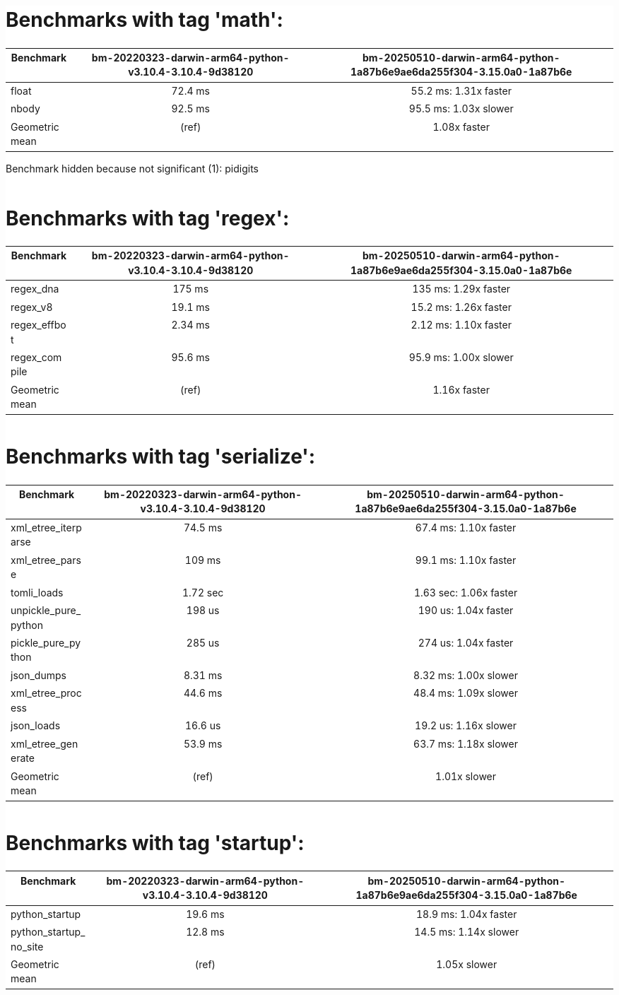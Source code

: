 Benchmarks with tag 'math':
===========================

| Benchmark      | bm-20220323-darwin-arm64-python-v3.10.4-3.10.4-9d38120 | bm-20250510-darwin-arm64-python-1a87b6e9ae6da255f304-3.15.0a0-1a87b6e |
|----------------|:------------------------------------------------------:|:---------------------------------------------------------------------:|
| float          | 72.4 ms                                                | 55.2 ms: 1.31x faster                                                 |
| nbody          | 92.5 ms                                                | 95.5 ms: 1.03x slower                                                 |
| Geometric mean | (ref)                                                  | 1.08x faster                                                          |

Benchmark hidden because not significant (1): pidigits

Benchmarks with tag 'regex':
============================

| Benchmark      | bm-20220323-darwin-arm64-python-v3.10.4-3.10.4-9d38120 | bm-20250510-darwin-arm64-python-1a87b6e9ae6da255f304-3.15.0a0-1a87b6e |
|----------------|:------------------------------------------------------:|:---------------------------------------------------------------------:|
| regex_dna      | 175 ms                                                 | 135 ms: 1.29x faster                                                  |
| regex_v8       | 19.1 ms                                                | 15.2 ms: 1.26x faster                                                 |
| regex_effbot   | 2.34 ms                                                | 2.12 ms: 1.10x faster                                                 |
| regex_compile  | 95.6 ms                                                | 95.9 ms: 1.00x slower                                                 |
| Geometric mean | (ref)                                                  | 1.16x faster                                                          |

Benchmarks with tag 'serialize':
================================

| Benchmark            | bm-20220323-darwin-arm64-python-v3.10.4-3.10.4-9d38120 | bm-20250510-darwin-arm64-python-1a87b6e9ae6da255f304-3.15.0a0-1a87b6e |
|----------------------|:------------------------------------------------------:|:---------------------------------------------------------------------:|
| xml_etree_iterparse  | 74.5 ms                                                | 67.4 ms: 1.10x faster                                                 |
| xml_etree_parse      | 109 ms                                                 | 99.1 ms: 1.10x faster                                                 |
| tomli_loads          | 1.72 sec                                               | 1.63 sec: 1.06x faster                                                |
| unpickle_pure_python | 198 us                                                 | 190 us: 1.04x faster                                                  |
| pickle_pure_python   | 285 us                                                 | 274 us: 1.04x faster                                                  |
| json_dumps           | 8.31 ms                                                | 8.32 ms: 1.00x slower                                                 |
| xml_etree_process    | 44.6 ms                                                | 48.4 ms: 1.09x slower                                                 |
| json_loads           | 16.6 us                                                | 19.2 us: 1.16x slower                                                 |
| xml_etree_generate   | 53.9 ms                                                | 63.7 ms: 1.18x slower                                                 |
| Geometric mean       | (ref)                                                  | 1.01x slower                                                          |

Benchmarks with tag 'startup':
==============================

| Benchmark              | bm-20220323-darwin-arm64-python-v3.10.4-3.10.4-9d38120 | bm-20250510-darwin-arm64-python-1a87b6e9ae6da255f304-3.15.0a0-1a87b6e |
|------------------------|:------------------------------------------------------:|:---------------------------------------------------------------------:|
| python_startup         | 19.6 ms                                                | 18.9 ms: 1.04x faster                                                 |
| python_startup_no_site | 12.8 ms                                                | 14.5 ms: 1.14x slower                                                 |
| Geometric mean         | (ref)                                                  | 1.05x slower                                                          |
